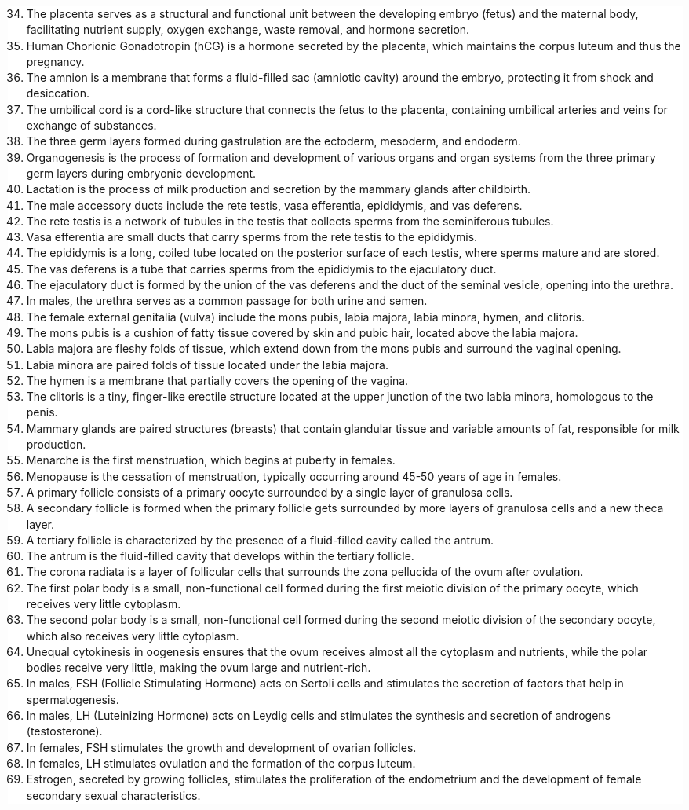 34. The placenta serves as a structural and functional unit between the developing embryo (fetus) and the maternal body, facilitating nutrient supply, oxygen exchange, waste removal, and hormone secretion.
35. Human Chorionic Gonadotropin (hCG) is a hormone secreted by the placenta, which maintains the corpus luteum and thus the pregnancy.
36. The amnion is a membrane that forms a fluid-filled sac (amniotic cavity) around the embryo, protecting it from shock and desiccation.
37. The umbilical cord is a cord-like structure that connects the fetus to the placenta, containing umbilical arteries and veins for exchange of substances.
38. The three germ layers formed during gastrulation are the ectoderm, mesoderm, and endoderm.
39. Organogenesis is the process of formation and development of various organs and organ systems from the three primary germ layers during embryonic development.
40. Lactation is the process of milk production and secretion by the mammary glands after childbirth.
41. The male accessory ducts include the rete testis, vasa efferentia, epididymis, and vas deferens.
42. The rete testis is a network of tubules in the testis that collects sperms from the seminiferous tubules.
43. Vasa efferentia are small ducts that carry sperms from the rete testis to the epididymis.
44. The epididymis is a long, coiled tube located on the posterior surface of each testis, where sperms mature and are stored.
45. The vas deferens is a tube that carries sperms from the epididymis to the ejaculatory duct.
46. The ejaculatory duct is formed by the union of the vas deferens and the duct of the seminal vesicle, opening into the urethra.
47. In males, the urethra serves as a common passage for both urine and semen.
48. The female external genitalia (vulva) include the mons pubis, labia majora, labia minora, hymen, and clitoris.
49. The mons pubis is a cushion of fatty tissue covered by skin and pubic hair, located above the labia majora.
50. Labia majora are fleshy folds of tissue, which extend down from the mons pubis and surround the vaginal opening.
51. Labia minora are paired folds of tissue located under the labia majora.
52. The hymen is a membrane that partially covers the opening of the vagina.
53. The clitoris is a tiny, finger-like erectile structure located at the upper junction of the two labia minora, homologous to the penis.
54. Mammary glands are paired structures (breasts) that contain glandular tissue and variable amounts of fat, responsible for milk production.
55. Menarche is the first menstruation, which begins at puberty in females.
56. Menopause is the cessation of menstruation, typically occurring around 45-50 years of age in females.
57. A primary follicle consists of a primary oocyte surrounded by a single layer of granulosa cells.
58. A secondary follicle is formed when the primary follicle gets surrounded by more layers of granulosa cells and a new theca layer.
59. A tertiary follicle is characterized by the presence of a fluid-filled cavity called the antrum.
60. The antrum is the fluid-filled cavity that develops within the tertiary follicle.
61. The corona radiata is a layer of follicular cells that surrounds the zona pellucida of the ovum after ovulation.
62. The first polar body is a small, non-functional cell formed during the first meiotic division of the primary oocyte, which receives very little cytoplasm.
63. The second polar body is a small, non-functional cell formed during the second meiotic division of the secondary oocyte, which also receives very little cytoplasm.
64. Unequal cytokinesis in oogenesis ensures that the ovum receives almost all the cytoplasm and nutrients, while the polar bodies receive very little, making the ovum large and nutrient-rich.
65. In males, FSH (Follicle Stimulating Hormone) acts on Sertoli cells and stimulates the secretion of factors that help in spermatogenesis.
66. In males, LH (Luteinizing Hormone) acts on Leydig cells and stimulates the synthesis and secretion of androgens (testosterone).
67. In females, FSH stimulates the growth and development of ovarian follicles.
68. In females, LH stimulates ovulation and the formation of the corpus luteum.
69. Estrogen, secreted by growing follicles, stimulates the proliferation of the endometrium and the development of female secondary sexual characteristics.